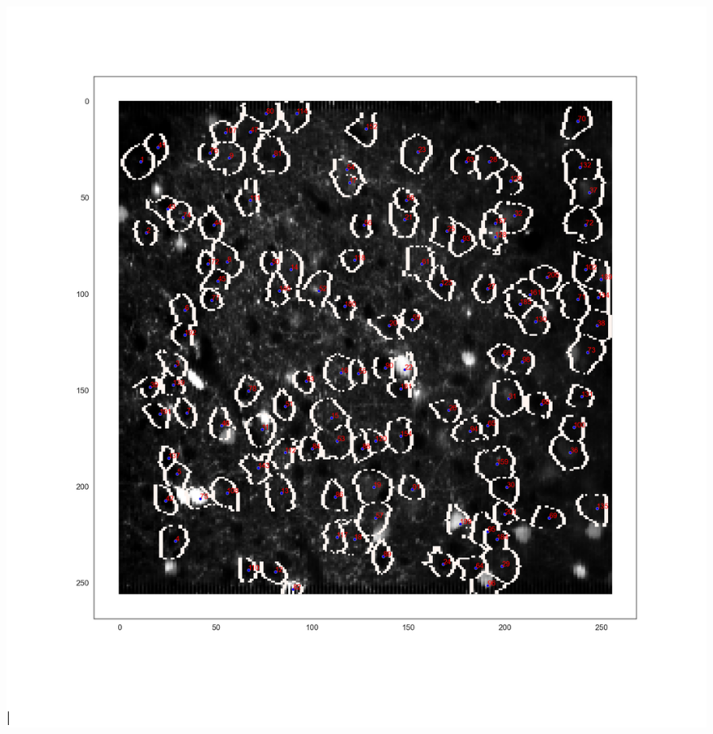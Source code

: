 <img src="https://raw.githubusercontent.com/stanlp86/myPiriform/master/notebooks/qc/sp041917a/Mask_slice_3_red.png" />|